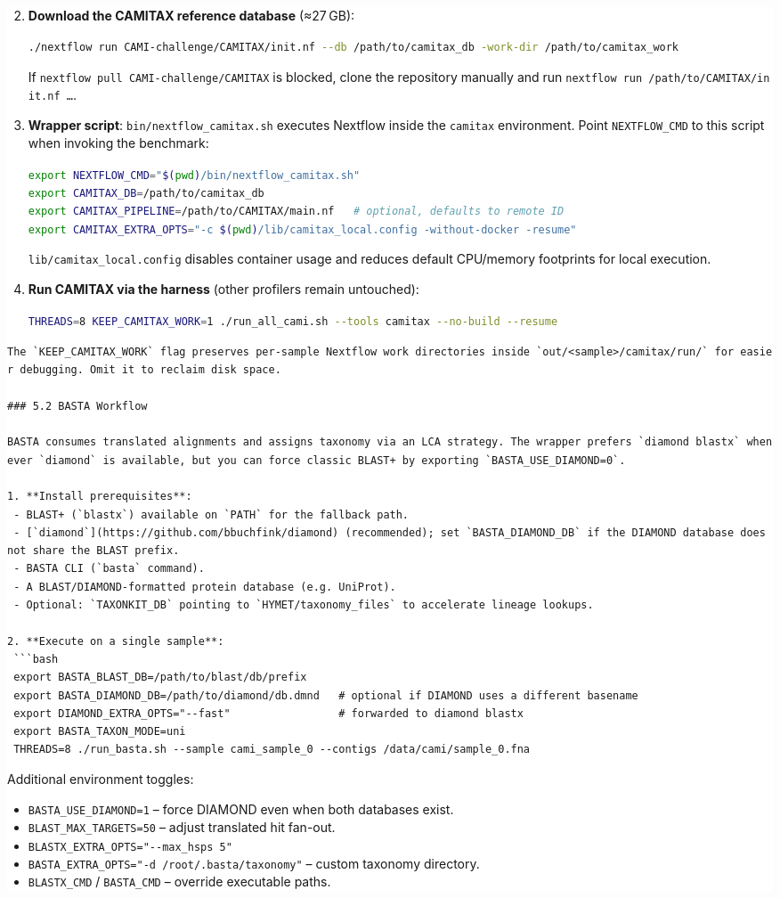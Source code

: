 2. **Download the CAMITAX reference database** (≈27 GB):
   ```bash
   ./nextflow run CAMI-challenge/CAMITAX/init.nf --db /path/to/camitax_db -work-dir /path/to/camitax_work
   ```
   If `nextflow pull CAMI-challenge/CAMITAX` is blocked, clone the repository manually and run `nextflow run /path/to/CAMITAX/init.nf …`.

3. **Wrapper script**: `bin/nextflow_camitax.sh` executes Nextflow inside the `camitax` environment. Point `NEXTFLOW_CMD` to this script when invoking the benchmark:
   ```bash
   export NEXTFLOW_CMD="$(pwd)/bin/nextflow_camitax.sh"
   export CAMITAX_DB=/path/to/camitax_db
   export CAMITAX_PIPELINE=/path/to/CAMITAX/main.nf   # optional, defaults to remote ID
   export CAMITAX_EXTRA_OPTS="-c $(pwd)/lib/camitax_local.config -without-docker -resume"
   ```
   `lib/camitax_local.config` disables container usage and reduces default CPU/memory footprints for local execution.

4. **Run CAMITAX via the harness** (other profilers remain untouched):
   ```bash
   THREADS=8 KEEP_CAMITAX_WORK=1 ./run_all_cami.sh --tools camitax --no-build --resume
  ```
  The `KEEP_CAMITAX_WORK` flag preserves per-sample Nextflow work directories inside `out/<sample>/camitax/run/` for easier debugging. Omit it to reclaim disk space.

### 5.2 BASTA Workflow

BASTA consumes translated alignments and assigns taxonomy via an LCA strategy. The wrapper prefers `diamond blastx` whenever `diamond` is available, but you can force classic BLAST+ by exporting `BASTA_USE_DIAMOND=0`.

1. **Install prerequisites**:
   - BLAST+ (`blastx`) available on `PATH` for the fallback path.
   - [`diamond`](https://github.com/bbuchfink/diamond) (recommended); set `BASTA_DIAMOND_DB` if the DIAMOND database does not share the BLAST prefix.
   - BASTA CLI (`basta` command).
   - A BLAST/DIAMOND-formatted protein database (e.g. UniProt).
   - Optional: `TAXONKIT_DB` pointing to `HYMET/taxonomy_files` to accelerate lineage lookups.

2. **Execute on a single sample**:
   ```bash
   export BASTA_BLAST_DB=/path/to/blast/db/prefix
   export BASTA_DIAMOND_DB=/path/to/diamond/db.dmnd   # optional if DIAMOND uses a different basename
   export DIAMOND_EXTRA_OPTS="--fast"                 # forwarded to diamond blastx
   export BASTA_TAXON_MODE=uni
   THREADS=8 ./run_basta.sh --sample cami_sample_0 --contigs /data/cami/sample_0.fna
   ```
   Additional environment toggles:
   - `BASTA_USE_DIAMOND=1` – force DIAMOND even when both databases exist.
   - `BLAST_MAX_TARGETS=50` – adjust translated hit fan-out.
   - `BLASTX_EXTRA_OPTS="--max_hsps 5"`
   - `BASTA_EXTRA_OPTS="-d /root/.basta/taxonomy"` – custom taxonomy directory.
   - `BLASTX_CMD` / `BASTA_CMD` – override executable paths.
